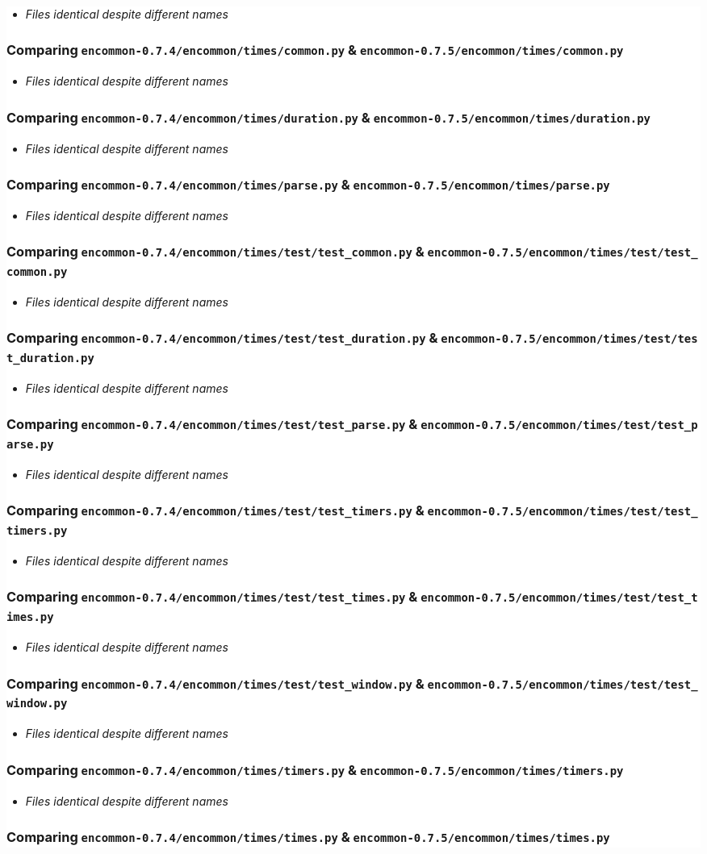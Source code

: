  * *Files identical despite different names*

### Comparing `encommon-0.7.4/encommon/times/common.py` & `encommon-0.7.5/encommon/times/common.py`

 * *Files identical despite different names*

### Comparing `encommon-0.7.4/encommon/times/duration.py` & `encommon-0.7.5/encommon/times/duration.py`

 * *Files identical despite different names*

### Comparing `encommon-0.7.4/encommon/times/parse.py` & `encommon-0.7.5/encommon/times/parse.py`

 * *Files identical despite different names*

### Comparing `encommon-0.7.4/encommon/times/test/test_common.py` & `encommon-0.7.5/encommon/times/test/test_common.py`

 * *Files identical despite different names*

### Comparing `encommon-0.7.4/encommon/times/test/test_duration.py` & `encommon-0.7.5/encommon/times/test/test_duration.py`

 * *Files identical despite different names*

### Comparing `encommon-0.7.4/encommon/times/test/test_parse.py` & `encommon-0.7.5/encommon/times/test/test_parse.py`

 * *Files identical despite different names*

### Comparing `encommon-0.7.4/encommon/times/test/test_timers.py` & `encommon-0.7.5/encommon/times/test/test_timers.py`

 * *Files identical despite different names*

### Comparing `encommon-0.7.4/encommon/times/test/test_times.py` & `encommon-0.7.5/encommon/times/test/test_times.py`

 * *Files identical despite different names*

### Comparing `encommon-0.7.4/encommon/times/test/test_window.py` & `encommon-0.7.5/encommon/times/test/test_window.py`

 * *Files identical despite different names*

### Comparing `encommon-0.7.4/encommon/times/timers.py` & `encommon-0.7.5/encommon/times/timers.py`

 * *Files identical despite different names*

### Comparing `encommon-0.7.4/encommon/times/times.py` & `encommon-0.7.5/encommon/times/times.py`
